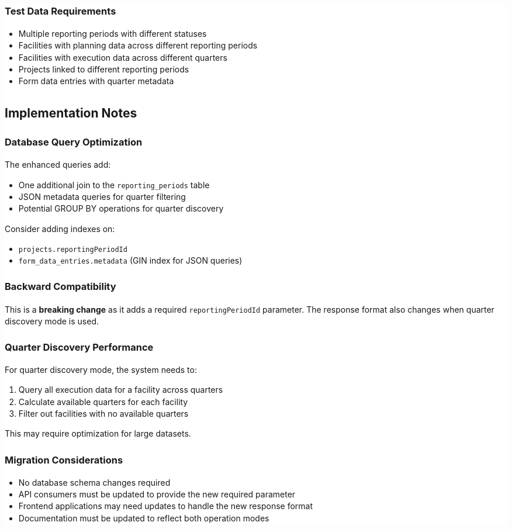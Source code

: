 ### Test Data Requirements

- Multiple reporting periods with different statuses
- Facilities with planning data across different reporting periods
- Facilities with execution data across different quarters
- Projects linked to different reporting periods
- Form data entries with quarter metadata

## Implementation Notes

### Database Query Optimization

The enhanced queries add:
- One additional join to the `reporting_periods` table
- JSON metadata queries for quarter filtering
- Potential GROUP BY operations for quarter discovery

Consider adding indexes on:
- `projects.reportingPeriodId`
- `form_data_entries.metadata` (GIN index for JSON queries)

### Backward Compatibility

This is a **breaking change** as it adds a required `reportingPeriodId` parameter. The response format also changes when quarter discovery mode is used.

### Quarter Discovery Performance

For quarter discovery mode, the system needs to:
1. Query all execution data for a facility across quarters
2. Calculate available quarters for each facility
3. Filter out facilities with no available quarters

This may require optimization for large datasets.

### Migration Considerations

- No database schema changes required
- API consumers must be updated to provide the new required parameter
- Frontend applications may need updates to handle the new response format
- Documentation must be updated to reflect both operation modes